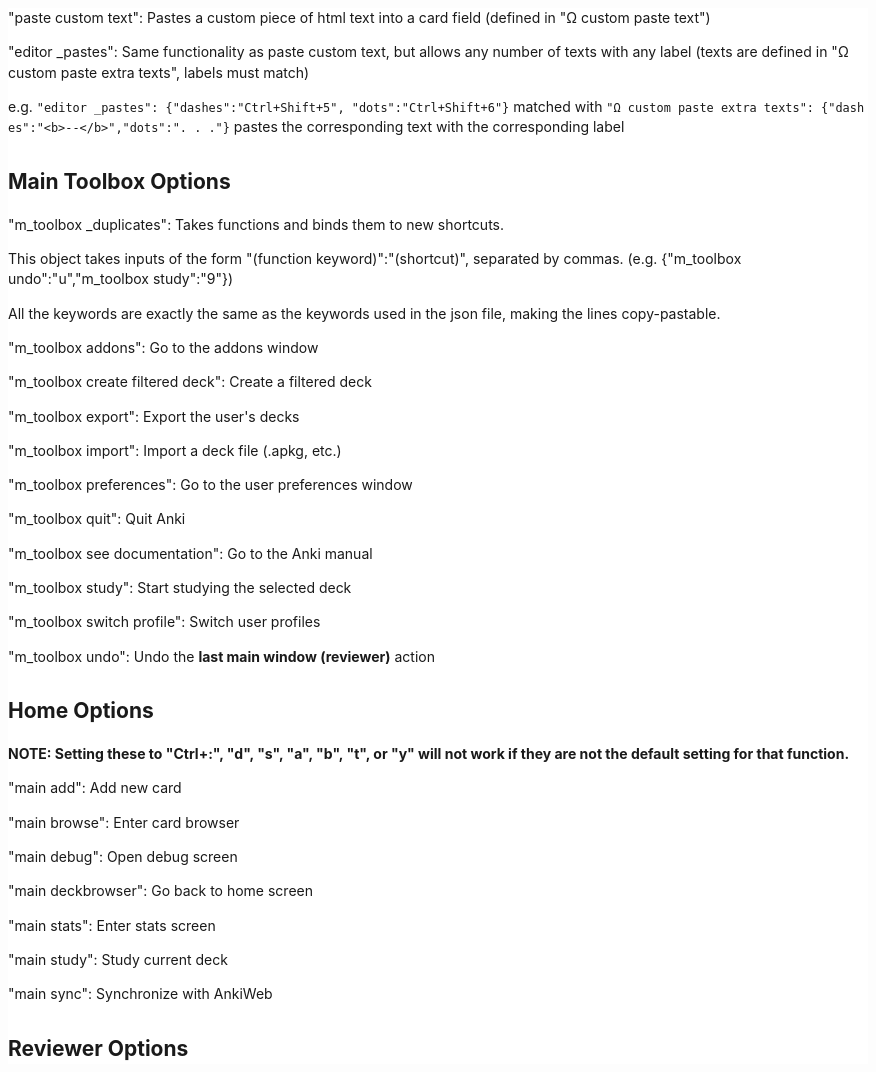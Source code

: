 "paste custom text": Pastes a custom piece of html text into a card field (defined in "Ω custom paste text")

"editor \_pastes": Same functionality as paste custom text, but allows any number of texts with any label (texts are defined in "Ω custom paste extra texts", labels must match)

e.g. `"editor _pastes": {"dashes":"Ctrl+Shift+5", "dots":"Ctrl+Shift+6"}` matched with `"Ω custom paste extra texts": {"dashes":"<b>--</b>","dots":". . ."}` pastes the corresponding text with the corresponding label

## Main Toolbox Options

"m\_toolbox \_duplicates": Takes functions and binds them to new shortcuts.

This object takes inputs of the form "(function keyword)":"(shortcut)", separated by commas. (e.g. {"m\_toolbox undo":"u","m\_toolbox study":"9"})

All the keywords are exactly the same as the keywords used in the json file, making the lines copy-pastable. 

"m_toolbox addons": Go to the addons window

"m_toolbox create filtered deck": Create a filtered deck

"m_toolbox export": Export the user's decks

"m_toolbox import": Import a deck file (.apkg, etc.)

"m_toolbox preferences": Go to the user preferences window

"m_toolbox quit": Quit Anki

"m_toolbox see documentation": Go to the Anki manual

"m_toolbox study": Start studying the selected deck

"m_toolbox switch profile": Switch user profiles

"m_toolbox undo": Undo the **last main window (reviewer)** action

## Home Options

**NOTE: Setting these to "Ctrl+:", "d", "s", "a", "b", "t", or "y" will not work if they are not the default setting for that function.**

"main add": Add new card

"main browse": Enter card browser

"main debug": Open debug screen

"main deckbrowser": Go back to home screen

"main stats": Enter stats screen

"main study": Study current deck

"main sync": Synchronize with AnkiWeb

## Reviewer Options
